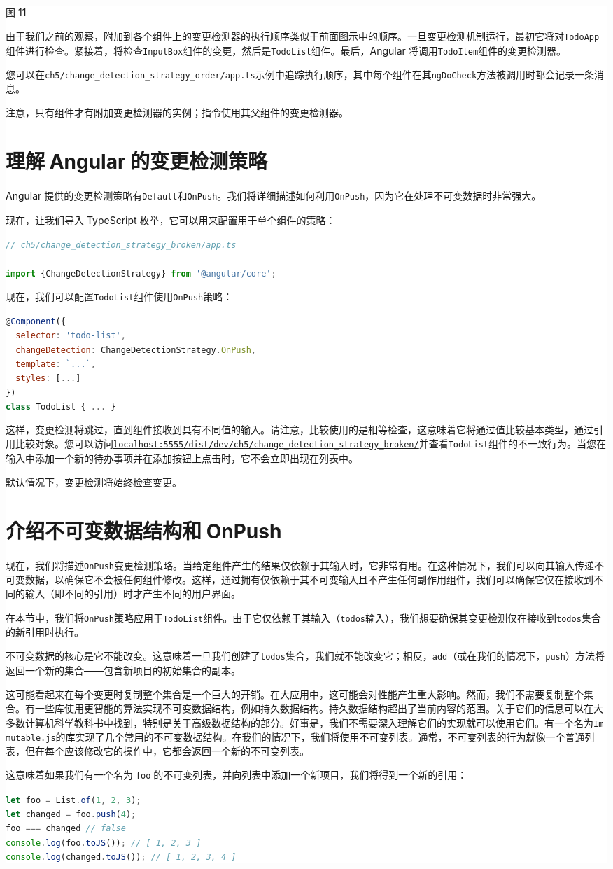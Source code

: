 图 11

由于我们之前的观察，附加到各个组件上的变更检测器的执行顺序类似于前面图示中的顺序。一旦变更检测机制运行，最初它将对`TodoApp`组件进行检查。紧接着，将检查`InputBox`组件的变更，然后是`TodoList`组件。最后，Angular 将调用`TodoItem`组件的变更检测器。

您可以在`ch5/change_detection_strategy_order/app.ts`示例中追踪执行顺序，其中每个组件在其`ngDoCheck`方法被调用时都会记录一条消息。

注意，只有组件才有附加变更检测器的实例；指令使用其父组件的变更检测器。

# 理解 Angular 的变更检测策略

Angular 提供的变更检测策略有`Default`和`OnPush`。我们将详细描述如何利用`OnPush`，因为它在处理不可变数据时非常强大。

现在，让我们导入 TypeScript 枚举，它可以用来配置用于单个组件的策略：

```js
// ch5/change_detection_strategy_broken/app.ts 

import {ChangeDetectionStrategy} from '@angular/core'; 
```

现在，我们可以配置`TodoList`组件使用`OnPush`策略：

```js
@Component({ 
  selector: 'todo-list', 
  changeDetection: ChangeDetectionStrategy.OnPush, 
  template: `...`, 
  styles: [...] 
}) 
class TodoList { ... } 
```

这样，变更检测将跳过，直到组件接收到具有不同值的输入。请注意，比较使用的是相等检查，这意味着它将通过值比较基本类型，通过引用比较对象。您可以访问[`localhost:5555/dist/dev/ch5/change_detection_strategy_broken/`](http://localhost:5555/dist/dev/ch5/change_detection_strategy_broken/)并查看`TodoList`组件的不一致行为。当您在输入中添加一个新的待办事项并在添加按钮上点击时，它不会立即出现在列表中。

默认情况下，变更检测将始终检查变更。

# 介绍不可变数据结构和 OnPush

现在，我们将描述`OnPush`变更检测策略。当给定组件产生的结果仅依赖于其输入时，它非常有用。在这种情况下，我们可以向其输入传递不可变数据，以确保它不会被任何组件修改。这样，通过拥有仅依赖于其不可变输入且不产生任何副作用组件，我们可以确保它仅在接收到不同的输入（即不同的引用）时才产生不同的用户界面。

在本节中，我们将`OnPush`策略应用于`TodoList`组件。由于它仅依赖于其输入（`todos`输入），我们想要确保其变更检测仅在接收到`todos`集合的新引用时执行。

不可变数据的核心是它不能改变。这意味着一旦我们创建了`todos`集合，我们就不能改变它；相反，`add`（或在我们的情况下，`push`）方法将返回一个新的集合——包含新项目的初始集合的副本。

这可能看起来在每个变更时复制整个集合是一个巨大的开销。在大应用中，这可能会对性能产生重大影响。然而，我们不需要复制整个集合。有一些库使用更智能的算法实现不可变数据结构，例如持久数据结构。持久数据结构超出了当前内容的范围。关于它们的信息可以在大多数计算机科学教科书中找到，特别是关于高级数据结构的部分。好事是，我们不需要深入理解它们的实现就可以使用它们。有一个名为`Immutable.js`的库实现了几个常用的不可变数据结构。在我们的情况下，我们将使用不可变列表。通常，不可变列表的行为就像一个普通列表，但在每个应该修改它的操作中，它都会返回一个新的不可变列表。

这意味着如果我们有一个名为 `foo` 的不可变列表，并向列表中添加一个新项目，我们将得到一个新的引用：

```js
let foo = List.of(1, 2, 3); 
let changed = foo.push(4); 
foo === changed // false 
console.log(foo.toJS()); // [ 1, 2, 3 ] 
console.log(changed.toJS()); // [ 1, 2, 3, 4 ] 
```
